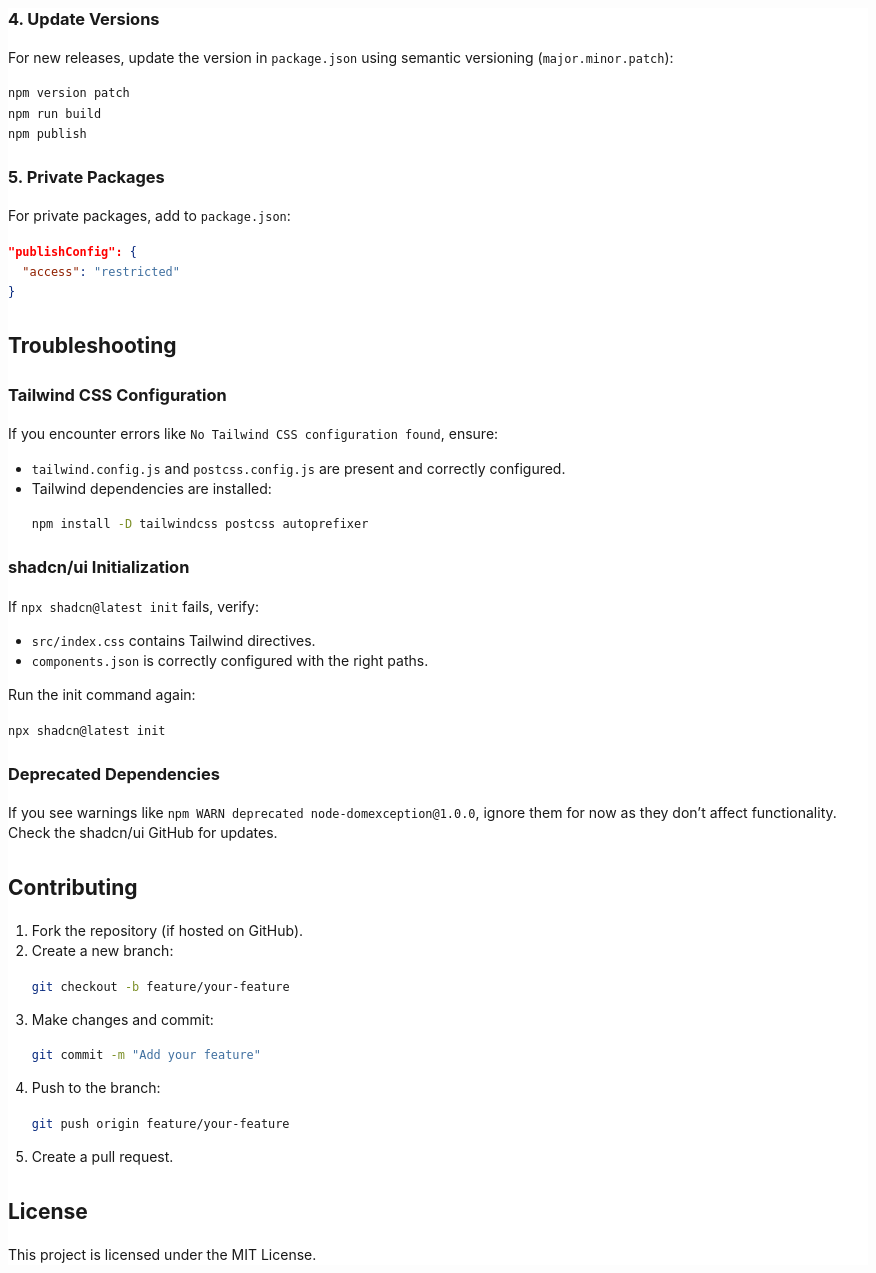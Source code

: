 ### 4. Update Versions
For new releases, update the version in `package.json` using semantic versioning (`major.minor.patch`):

```bash
npm version patch
npm run build
npm publish
```

### 5. Private Packages
For private packages, add to `package.json`:

```json
"publishConfig": {
  "access": "restricted"
}
```

## Troubleshooting

### Tailwind CSS Configuration
If you encounter errors like `No Tailwind CSS configuration found`, ensure:
- `tailwind.config.js` and `postcss.config.js` are present and correctly configured.
- Tailwind dependencies are installed:
  ```bash
  npm install -D tailwindcss postcss autoprefixer
  ```

### shadcn/ui Initialization
If `npx shadcn@latest init` fails, verify:
- `src/index.css` contains Tailwind directives.
- `components.json` is correctly configured with the right paths.

Run the init command again:

```bash
npx shadcn@latest init
```

### Deprecated Dependencies
If you see warnings like `npm WARN deprecated node-domexception@1.0.0`, ignore them for now as they don’t affect functionality. Check the shadcn/ui GitHub for updates.

## Contributing

1. Fork the repository (if hosted on GitHub).
2. Create a new branch:
   ```bash
   git checkout -b feature/your-feature
   ```
3. Make changes and commit:
   ```bash
   git commit -m "Add your feature"
   ```
4. Push to the branch:
   ```bash
   git push origin feature/your-feature
   ```
5. Create a pull request.

## License

This project is licensed under the MIT License.